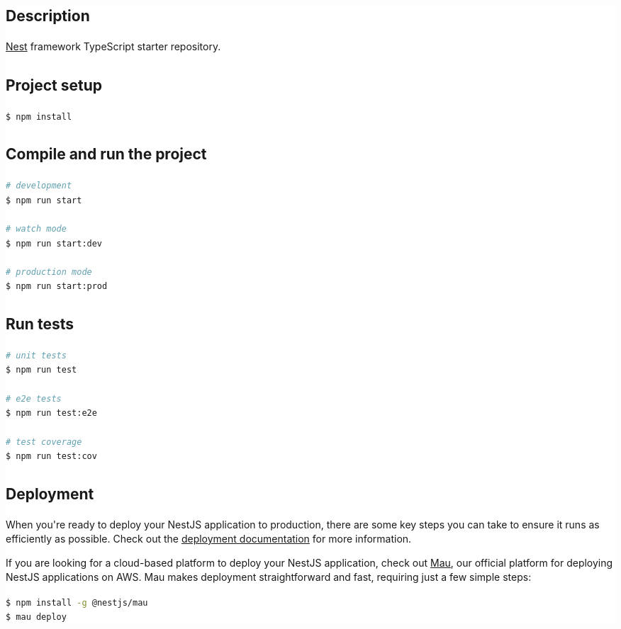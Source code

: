 

## Description

[Nest](https://github.com/nestjs/nest) framework TypeScript starter repository.

## Project setup

```bash
$ npm install
```

## Compile and run the project

```bash
# development
$ npm run start

# watch mode
$ npm run start:dev

# production mode
$ npm run start:prod
```

## Run tests

```bash
# unit tests
$ npm run test

# e2e tests
$ npm run test:e2e

# test coverage
$ npm run test:cov
```

## Deployment

When you're ready to deploy your NestJS application to production, there are some key steps you can take to ensure it runs as efficiently as possible. Check out the [deployment documentation](https://docs.nestjs.com/deployment) for more information.

If you are looking for a cloud-based platform to deploy your NestJS application, check out [Mau](https://mau.nestjs.com), our official platform for deploying NestJS applications on AWS. Mau makes deployment straightforward and fast, requiring just a few simple steps:

```bash
$ npm install -g @nestjs/mau
$ mau deploy
```

